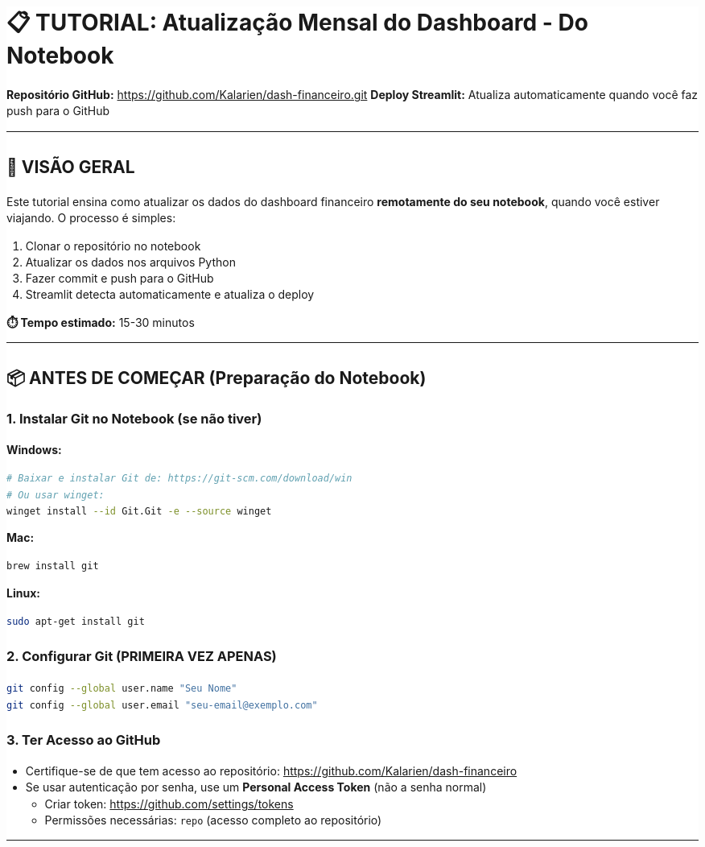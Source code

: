 # 📋 TUTORIAL: Atualização Mensal do Dashboard - Do Notebook

**Repositório GitHub:** https://github.com/Kalarien/dash-financeiro.git
**Deploy Streamlit:** Atualiza automaticamente quando você faz push para o GitHub

---

## 🎯 VISÃO GERAL

Este tutorial ensina como atualizar os dados do dashboard financeiro **remotamente do seu notebook**, quando você estiver viajando. O processo é simples:

1. Clonar o repositório no notebook
2. Atualizar os dados nos arquivos Python
3. Fazer commit e push para o GitHub
4. Streamlit detecta automaticamente e atualiza o deploy

**⏱️ Tempo estimado:** 15-30 minutos

---

## 📦 ANTES DE COMEÇAR (Preparação do Notebook)

### 1. Instalar Git no Notebook (se não tiver)

**Windows:**
```bash
# Baixar e instalar Git de: https://git-scm.com/download/win
# Ou usar winget:
winget install --id Git.Git -e --source winget
```

**Mac:**
```bash
brew install git
```

**Linux:**
```bash
sudo apt-get install git
```

### 2. Configurar Git (PRIMEIRA VEZ APENAS)

```bash
git config --global user.name "Seu Nome"
git config --global user.email "seu-email@exemplo.com"
```

### 3. Ter Acesso ao GitHub

- Certifique-se de que tem acesso ao repositório: https://github.com/Kalarien/dash-financeiro
- Se usar autenticação por senha, use um **Personal Access Token** (não a senha normal)
  - Criar token: https://github.com/settings/tokens
  - Permissões necessárias: `repo` (acesso completo ao repositório)

---